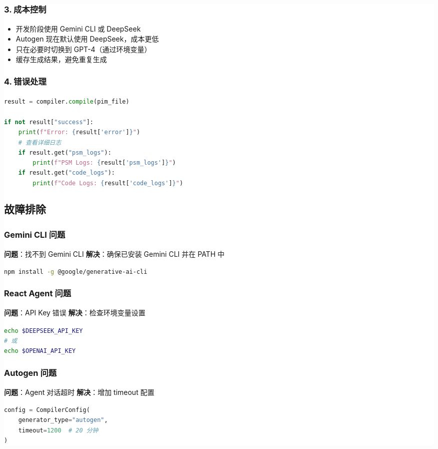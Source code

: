 ### 3. 成本控制

- 开发阶段使用 Gemini CLI 或 DeepSeek
- Autogen 现在默认使用 DeepSeek，成本更低
- 只在必要时切换到 GPT-4（通过环境变量）
- 缓存生成结果，避免重复生成

### 4. 错误处理

```python
result = compiler.compile(pim_file)

if not result["success"]:
    print(f"Error: {result['error']}")
    # 查看详细日志
    if result.get("psm_logs"):
        print(f"PSM Logs: {result['psm_logs']}")
    if result.get("code_logs"):
        print(f"Code Logs: {result['code_logs']}")
```

## 故障排除

### Gemini CLI 问题

**问题**：找不到 Gemini CLI
**解决**：确保已安装 Gemini CLI 并在 PATH 中

```bash
npm install -g @google/generative-ai-cli
```

### React Agent 问题

**问题**：API Key 错误
**解决**：检查环境变量设置

```bash
echo $DEEPSEEK_API_KEY
# 或
echo $OPENAI_API_KEY
```

### Autogen 问题

**问题**：Agent 对话超时
**解决**：增加 timeout 配置

```python
config = CompilerConfig(
    generator_type="autogen",
    timeout=1200  # 20 分钟
)
```
